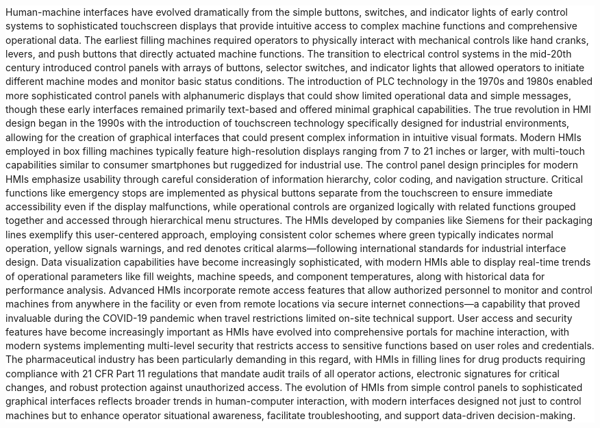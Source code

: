 Human-machine interfaces have evolved dramatically from the simple buttons, switches, and indicator lights of early control systems to sophisticated touchscreen displays that provide intuitive access to complex machine functions and comprehensive operational data. The earliest filling machines required operators to physically interact with mechanical controls like hand cranks, levers, and push buttons that directly actuated machine functions. The transition to electrical control systems in the mid-20th century introduced control panels with arrays of buttons, selector switches, and indicator lights that allowed operators to initiate different machine modes and monitor basic status conditions. The introduction of PLC technology in the 1970s and 1980s enabled more sophisticated control panels with alphanumeric displays that could show limited operational data and simple messages, though these early interfaces remained primarily text-based and offered minimal graphical capabilities. The true revolution in HMI design began in the 1990s with the introduction of touchscreen technology specifically designed for industrial environments, allowing for the creation of graphical interfaces that could present complex information in intuitive visual formats. Modern HMIs employed in box filling machines typically feature high-resolution displays ranging from 7 to 21 inches or larger, with multi-touch capabilities similar to consumer smartphones but ruggedized for industrial use. The control panel design principles for modern HMIs emphasize usability through careful consideration of information hierarchy, color coding, and navigation structure. Critical functions like emergency stops are implemented as physical buttons separate from the touchscreen to ensure immediate accessibility even if the display malfunctions, while operational controls are organized logically with related functions grouped together and accessed through hierarchical menu structures. The HMIs developed by companies like Siemens for their packaging lines exemplify this user-centered approach, employing consistent color schemes where green typically indicates normal operation, yellow signals warnings, and red denotes critical alarms—following international standards for industrial interface design. Data visualization capabilities have become increasingly sophisticated, with modern HMIs able to display real-time trends of operational parameters like fill weights, machine speeds, and component temperatures, along with historical data for performance analysis. Advanced HMIs incorporate remote access features that allow authorized personnel to monitor and control machines from anywhere in the facility or even from remote locations via secure internet connections—a capability that proved invaluable during the COVID-19 pandemic when travel restrictions limited on-site technical support. User access and security features have become increasingly important as HMIs have evolved into comprehensive portals for machine interaction, with modern systems implementing multi-level security that restricts access to sensitive functions based on user roles and credentials. The pharmaceutical industry has been particularly demanding in this regard, with HMIs in filling lines for drug products requiring compliance with 21 CFR Part 11 regulations that mandate audit trails of all operator actions, electronic signatures for critical changes, and robust protection against unauthorized access. The evolution of HMIs from simple control panels to sophisticated graphical interfaces reflects broader trends in human-computer interaction, with modern interfaces designed not just to control machines but to enhance operator situational awareness, facilitate troubleshooting, and support data-driven decision-making.
